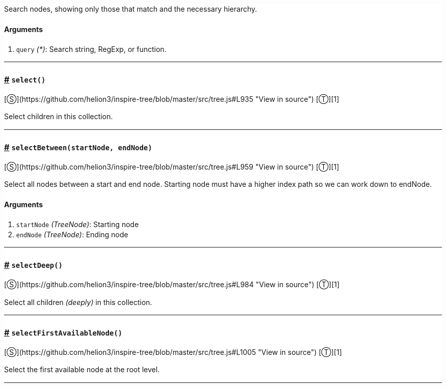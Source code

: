 Search nodes, showing only those that match and the necessary hierarchy.

#### Arguments
1. `query` *(&#42;)*: Search string, RegExp, or function.

---





<h3 id="select"><a href="#select">#</a>&nbsp;<code>select()</code></h3>
[&#x24C8;](https://github.com/helion3/inspire-tree/blob/master/src/tree.js#L935 "View in source") [&#x24C9;][1]

Select children in this collection.

---





<h3 id="selectBetween"><a href="#selectBetween">#</a>&nbsp;<code>selectBetween(startNode, endNode)</code></h3>
[&#x24C8;](https://github.com/helion3/inspire-tree/blob/master/src/tree.js#L959 "View in source") [&#x24C9;][1]

Select all nodes between a start and end node.
Starting node must have a higher index path so we can work down to endNode.

#### Arguments
1. `startNode` *(TreeNode)*: Starting node
2. `endNode` *(TreeNode)*: Ending node

---





<h3 id="selectDeep"><a href="#selectDeep">#</a>&nbsp;<code>selectDeep()</code></h3>
[&#x24C8;](https://github.com/helion3/inspire-tree/blob/master/src/tree.js#L984 "View in source") [&#x24C9;][1]

Select all children *(deeply)* in this collection.

---





<h3 id="selectFirstAvailableNode"><a href="#selectFirstAvailableNode">#</a>&nbsp;<code>selectFirstAvailableNode()</code></h3>
[&#x24C8;](https://github.com/helion3/inspire-tree/blob/master/src/tree.js#L1005 "View in source") [&#x24C9;][1]

Select the first available node at the root level.

---





 [1]: #tree "Jump back to the TOC."
